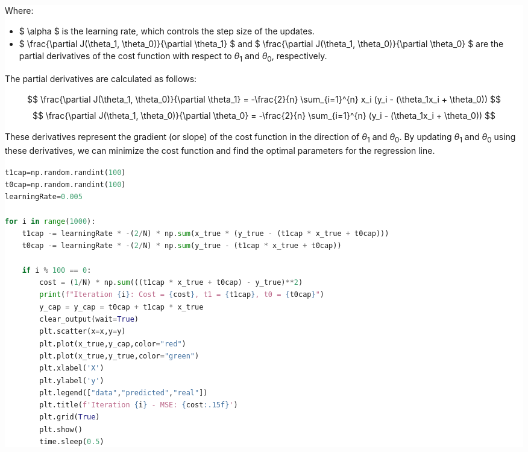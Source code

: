 Where:
- $ \alpha $ is the learning rate, which controls the step size of the updates.
- $ \frac{\partial J(\theta_1, \theta_0)}{\partial \theta_1} $ and $ \frac{\partial J(\theta_1, \theta_0)}{\partial \theta_0} $ are the partial derivatives of the cost function with respect to $\theta_1$ and $\theta_0$, respectively.

The partial derivatives are calculated as follows:

$$
\frac{\partial J(\theta_1, \theta_0)}{\partial \theta_1} = -\frac{2}{n} \sum_{i=1}^{n} x_i (y_i - (\theta_1x_i + \theta_0))
$$
$$
\frac{\partial J(\theta_1, \theta_0)}{\partial \theta_0} = -\frac{2}{n} \sum_{i=1}^{n} (y_i - (\theta_1x_i + \theta_0))
$$

These derivatives represent the gradient (or slope) of the cost function in the direction of $\theta_1$ and $\theta_0$. By updating $\theta_1$ and $\theta_0$ using these derivatives, we can minimize the cost function and find the optimal parameters for the regression line.




```python
t1cap=np.random.randint(100)
t0cap=np.random.randint(100)
learningRate=0.005

for i in range(1000):
    t1cap -= learningRate * -(2/N) * np.sum(x_true * (y_true - (t1cap * x_true + t0cap)))  
    t0cap -= learningRate * -(2/N) * np.sum(y_true - (t1cap * x_true + t0cap)) 
    
    if i % 100 == 0:
        cost = (1/N) * np.sum(((t1cap * x_true + t0cap) - y_true)**2)
        print(f"Iteration {i}: Cost = {cost}, t1 = {t1cap}, t0 = {t0cap}")
        y_cap = y_cap = t0cap + t1cap * x_true
        clear_output(wait=True)
        plt.scatter(x=x,y=y)
        plt.plot(x_true,y_cap,color="red")
        plt.plot(x_true,y_true,color="green")
        plt.xlabel('X')
        plt.ylabel('y')
        plt.legend(["data","predicted","real"])
        plt.title(f'Iteration {i} - MSE: {cost:.15f}')
        plt.grid(True)
        plt.show() 
        time.sleep(0.5)

```


    